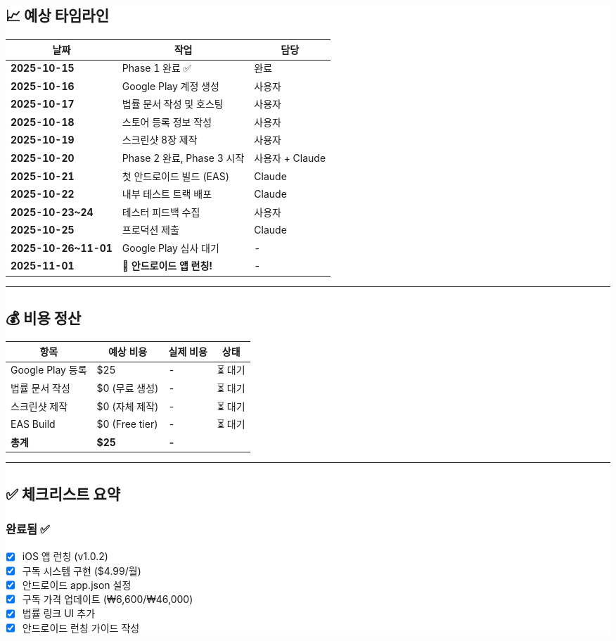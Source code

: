 
## 📈 예상 타임라인

| 날짜 | 작업 | 담당 |
|-----|------|-----|
| **2025-10-15** | Phase 1 완료 ✅ | 완료 |
| **2025-10-16** | Google Play 계정 생성 | 사용자 |
| **2025-10-17** | 법률 문서 작성 및 호스팅 | 사용자 |
| **2025-10-18** | 스토어 등록 정보 작성 | 사용자 |
| **2025-10-19** | 스크린샷 8장 제작 | 사용자 |
| **2025-10-20** | Phase 2 완료, Phase 3 시작 | 사용자 + Claude |
| **2025-10-21** | 첫 안드로이드 빌드 (EAS) | Claude |
| **2025-10-22** | 내부 테스트 트랙 배포 | Claude |
| **2025-10-23~24** | 테스터 피드백 수집 | 사용자 |
| **2025-10-25** | 프로덕션 제출 | Claude |
| **2025-10-26~11-01** | Google Play 심사 대기 | - |
| **2025-11-01** | 🎉 **안드로이드 앱 런칭!** | - |

---

## 💰 비용 정산

| 항목 | 예상 비용 | 실제 비용 | 상태 |
|-----|---------|---------|-----|
| Google Play 등록 | $25 | - | ⏳ 대기 |
| 법률 문서 작성 | $0 (무료 생성) | - | ⏳ 대기 |
| 스크린샷 제작 | $0 (자체 제작) | - | ⏳ 대기 |
| EAS Build | $0 (Free tier) | - | ⏳ 대기 |
| **총계** | **$25** | **-** | |

---

## ✅ 체크리스트 요약

### 완료됨 ✅
- [x] iOS 앱 런칭 (v1.0.2)
- [x] 구독 시스템 구현 ($4.99/월)
- [x] 안드로이드 app.json 설정
- [x] 구독 가격 업데이트 (₩6,600/₩46,000)
- [x] 법률 링크 UI 추가
- [x] 안드로이드 런칭 가이드 작성
